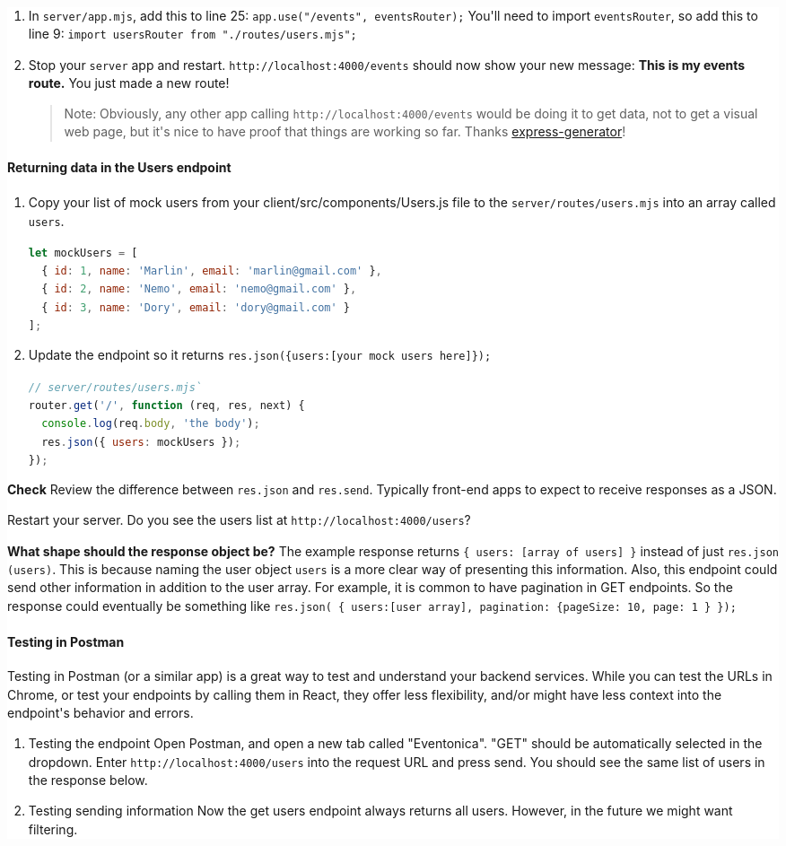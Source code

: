 1. In `server/app.mjs`, add this to line 25: `app.use("/events", eventsRouter);` You'll need to import `eventsRouter`, so add this to line 9: `import usersRouter from "./routes/users.mjs";`

1. Stop your `server` app and restart. `http://localhost:4000/events` should now show your new message: **This is my events route.** You just made a new route!

   > Note: Obviously, any other app calling `http://localhost:4000/events` would be doing it to get data, not to get a visual web page, but it's nice to have proof that things are working so far. Thanks [express-generator](http://expressjs.com/en/starter/generator.html)!

#### Returning data in the Users endpoint

1. Copy your list of mock users from your client/src/components/Users.js file to the `server/routes/users.mjs` into an array called `users`.

   ```js
   let mockUsers = [
     { id: 1, name: 'Marlin', email: 'marlin@gmail.com' },
     { id: 2, name: 'Nemo', email: 'nemo@gmail.com' },
     { id: 3, name: 'Dory', email: 'dory@gmail.com' }
   ];
   ```

2. Update the endpoint so it returns `res.json({users:[your mock users here]});`

   ```js
   // server/routes/users.mjs`
   router.get('/', function (req, res, next) {
     console.log(req.body, 'the body');
     res.json({ users: mockUsers });
   });
   ```

**Check** Review the difference between `res.json` and `res.send`. Typically front-end apps to expect to receive responses as a JSON.

Restart your server. Do you see the users list at `http://localhost:4000/users`?

**What shape should the response object be?**
The example response returns `{ users: [array of users] }` instead of just `res.json(users)`. This is because naming the user object `users` is a more clear way of presenting this information. Also, this endpoint could send other information in addition to the user array. For example, it is common to have pagination in GET endpoints. So the response could eventually be something like `res.json( { users:[user array], pagination: {pageSize: 10, page: 1 } });`

#### Testing in Postman

Testing in Postman (or a similar app) is a great way to test and understand your backend services. While you can test the URLs in Chrome, or test your endpoints by calling them in React, they offer less flexibility, and/or might have less context into the endpoint's behavior and errors.

1. Testing the endpoint
   Open Postman, and open a new tab called "Eventonica". "GET" should be automatically selected in the dropdown. Enter `http://localhost:4000/users` into the request URL and press send. You should see the same list of users in the response below.

2. Testing sending information
   Now the get users endpoint always returns all users. However, in the future we might want filtering.
